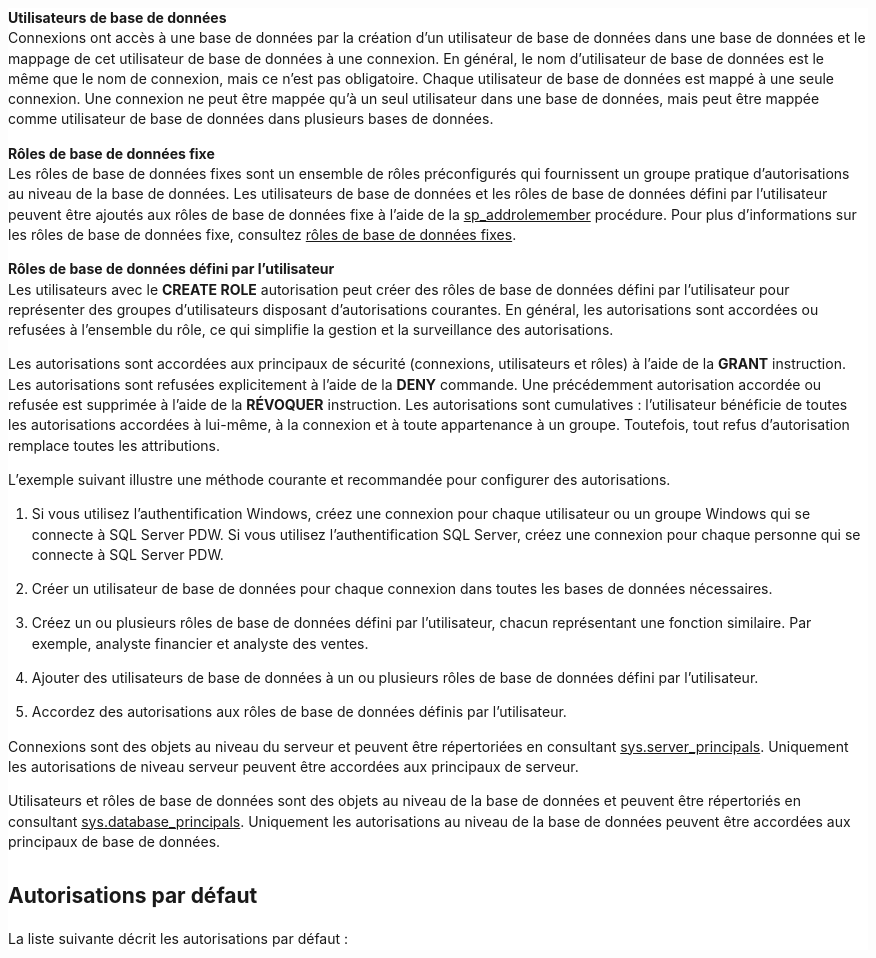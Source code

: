 **Utilisateurs de base de données**  
Connexions ont accès à une base de données par la création d’un utilisateur de base de données dans une base de données et le mappage de cet utilisateur de base de données à une connexion. En général, le nom d’utilisateur de base de données est le même que le nom de connexion, mais ce n’est pas obligatoire. Chaque utilisateur de base de données est mappé à une seule connexion. Une connexion ne peut être mappée qu’à un seul utilisateur dans une base de données, mais peut être mappée comme utilisateur de base de données dans plusieurs bases de données.  
  
**Rôles de base de données fixe**  
Les rôles de base de données fixes sont un ensemble de rôles préconfigurés qui fournissent un groupe pratique d’autorisations au niveau de la base de données. Les utilisateurs de base de données et les rôles de base de données défini par l’utilisateur peuvent être ajoutés aux rôles de base de données fixe à l’aide de la [sp_addrolemember](../relational-databases/system-stored-procedures/sp-addrolemember-transact-sql.md) procédure. Pour plus d’informations sur les rôles de base de données fixe, consultez [rôles de base de données fixes](#fixed-database-roles).  
  
**Rôles de base de données défini par l’utilisateur**  
Les utilisateurs avec le **CREATE ROLE** autorisation peut créer des rôles de base de données défini par l’utilisateur pour représenter des groupes d’utilisateurs disposant d’autorisations courantes. En général, les autorisations sont accordées ou refusées à l’ensemble du rôle, ce qui simplifie la gestion et la surveillance des autorisations.  
  
Les autorisations sont accordées aux principaux de sécurité (connexions, utilisateurs et rôles) à l’aide de la **GRANT** instruction. Les autorisations sont refusées explicitement à l’aide de la **DENY** commande. Une précédemment autorisation accordée ou refusée est supprimée à l’aide de la **RÉVOQUER** instruction. Les autorisations sont cumulatives : l’utilisateur bénéficie de toutes les autorisations accordées à lui-même, à la connexion et à toute appartenance à un groupe. Toutefois, tout refus d’autorisation remplace toutes les attributions.   
  
L’exemple suivant illustre une méthode courante et recommandée pour configurer des autorisations.  
  
1.  Si vous utilisez l’authentification Windows, créez une connexion pour chaque utilisateur ou un groupe Windows qui se connecte à SQL Server PDW. Si vous utilisez l’authentification SQL Server, créez une connexion pour chaque personne qui se connecte à SQL Server PDW.  
  
2.  Créer un utilisateur de base de données pour chaque connexion dans toutes les bases de données nécessaires.  
  
3.  Créez un ou plusieurs rôles de base de données défini par l’utilisateur, chacun représentant une fonction similaire. Par exemple, analyste financier et analyste des ventes.  
  
4.  Ajouter des utilisateurs de base de données à un ou plusieurs rôles de base de données défini par l’utilisateur.  
  
5.  Accordez des autorisations aux rôles de base de données définis par l’utilisateur.  
  
Connexions sont des objets au niveau du serveur et peuvent être répertoriées en consultant [sys.server_principals](../relational-databases/system-catalog-views/sys-server-principals-transact-sql.md). Uniquement les autorisations de niveau serveur peuvent être accordées aux principaux de serveur.  
  
Utilisateurs et rôles de base de données sont des objets au niveau de la base de données et peuvent être répertoriés en consultant [sys.database_principals](../relational-databases/system-catalog-views/sys-database-principals-transact-sql.md). Uniquement les autorisations au niveau de la base de données peuvent être accordées aux principaux de base de données.  
  
## <a name="BackupTypes"></a>Autorisations par défaut  
La liste suivante décrit les autorisations par défaut :  
  